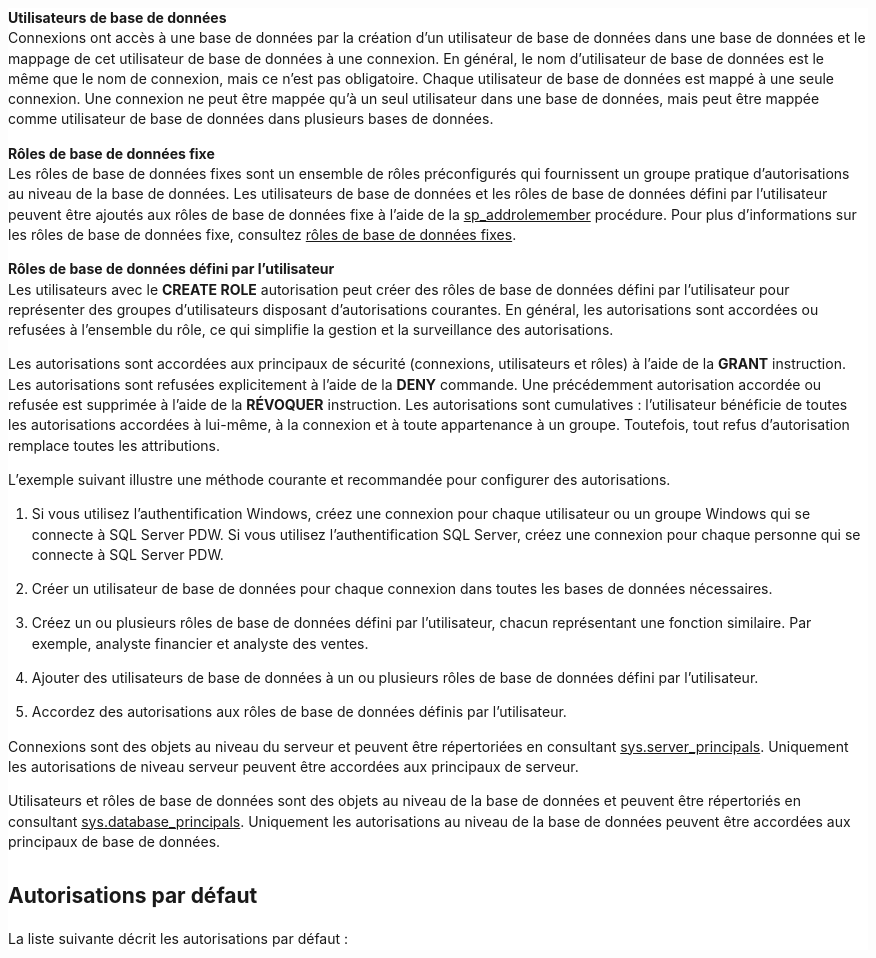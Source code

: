 **Utilisateurs de base de données**  
Connexions ont accès à une base de données par la création d’un utilisateur de base de données dans une base de données et le mappage de cet utilisateur de base de données à une connexion. En général, le nom d’utilisateur de base de données est le même que le nom de connexion, mais ce n’est pas obligatoire. Chaque utilisateur de base de données est mappé à une seule connexion. Une connexion ne peut être mappée qu’à un seul utilisateur dans une base de données, mais peut être mappée comme utilisateur de base de données dans plusieurs bases de données.  
  
**Rôles de base de données fixe**  
Les rôles de base de données fixes sont un ensemble de rôles préconfigurés qui fournissent un groupe pratique d’autorisations au niveau de la base de données. Les utilisateurs de base de données et les rôles de base de données défini par l’utilisateur peuvent être ajoutés aux rôles de base de données fixe à l’aide de la [sp_addrolemember](../relational-databases/system-stored-procedures/sp-addrolemember-transact-sql.md) procédure. Pour plus d’informations sur les rôles de base de données fixe, consultez [rôles de base de données fixes](#fixed-database-roles).  
  
**Rôles de base de données défini par l’utilisateur**  
Les utilisateurs avec le **CREATE ROLE** autorisation peut créer des rôles de base de données défini par l’utilisateur pour représenter des groupes d’utilisateurs disposant d’autorisations courantes. En général, les autorisations sont accordées ou refusées à l’ensemble du rôle, ce qui simplifie la gestion et la surveillance des autorisations.  
  
Les autorisations sont accordées aux principaux de sécurité (connexions, utilisateurs et rôles) à l’aide de la **GRANT** instruction. Les autorisations sont refusées explicitement à l’aide de la **DENY** commande. Une précédemment autorisation accordée ou refusée est supprimée à l’aide de la **RÉVOQUER** instruction. Les autorisations sont cumulatives : l’utilisateur bénéficie de toutes les autorisations accordées à lui-même, à la connexion et à toute appartenance à un groupe. Toutefois, tout refus d’autorisation remplace toutes les attributions.   
  
L’exemple suivant illustre une méthode courante et recommandée pour configurer des autorisations.  
  
1.  Si vous utilisez l’authentification Windows, créez une connexion pour chaque utilisateur ou un groupe Windows qui se connecte à SQL Server PDW. Si vous utilisez l’authentification SQL Server, créez une connexion pour chaque personne qui se connecte à SQL Server PDW.  
  
2.  Créer un utilisateur de base de données pour chaque connexion dans toutes les bases de données nécessaires.  
  
3.  Créez un ou plusieurs rôles de base de données défini par l’utilisateur, chacun représentant une fonction similaire. Par exemple, analyste financier et analyste des ventes.  
  
4.  Ajouter des utilisateurs de base de données à un ou plusieurs rôles de base de données défini par l’utilisateur.  
  
5.  Accordez des autorisations aux rôles de base de données définis par l’utilisateur.  
  
Connexions sont des objets au niveau du serveur et peuvent être répertoriées en consultant [sys.server_principals](../relational-databases/system-catalog-views/sys-server-principals-transact-sql.md). Uniquement les autorisations de niveau serveur peuvent être accordées aux principaux de serveur.  
  
Utilisateurs et rôles de base de données sont des objets au niveau de la base de données et peuvent être répertoriés en consultant [sys.database_principals](../relational-databases/system-catalog-views/sys-database-principals-transact-sql.md). Uniquement les autorisations au niveau de la base de données peuvent être accordées aux principaux de base de données.  
  
## <a name="BackupTypes"></a>Autorisations par défaut  
La liste suivante décrit les autorisations par défaut :  
  